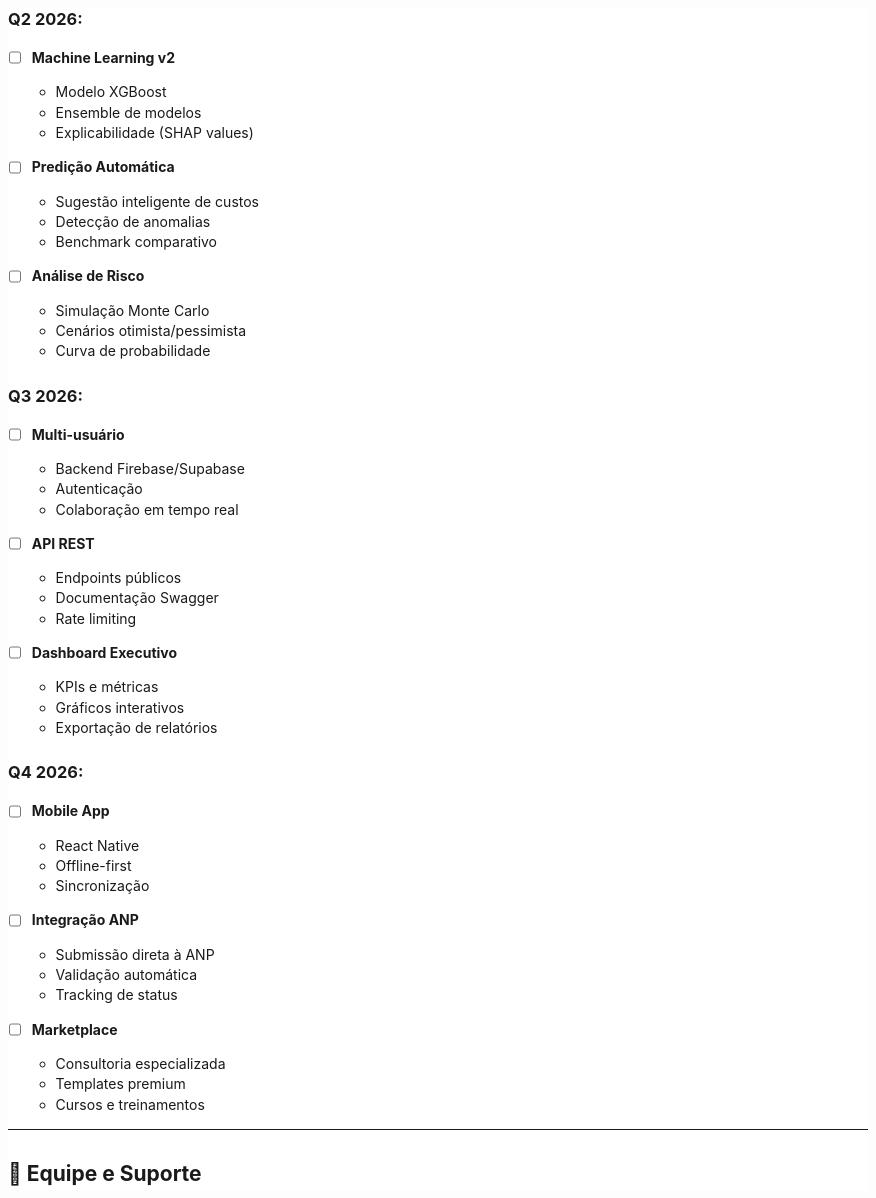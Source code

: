 ### Q2 2026:

- [ ] **Machine Learning v2**
  - Modelo XGBoost
  - Ensemble de modelos
  - Explicabilidade (SHAP values)

- [ ] **Predição Automática**
  - Sugestão inteligente de custos
  - Detecção de anomalias
  - Benchmark comparativo

- [ ] **Análise de Risco**
  - Simulação Monte Carlo
  - Cenários otimista/pessimista
  - Curva de probabilidade

### Q3 2026:

- [ ] **Multi-usuário**
  - Backend Firebase/Supabase
  - Autenticação
  - Colaboração em tempo real

- [ ] **API REST**
  - Endpoints públicos
  - Documentação Swagger
  - Rate limiting

- [ ] **Dashboard Executivo**
  - KPIs e métricas
  - Gráficos interativos
  - Exportação de relatórios

### Q4 2026:

- [ ] **Mobile App**
  - React Native
  - Offline-first
  - Sincronização

- [ ] **Integração ANP**
  - Submissão direta à ANP
  - Validação automática
  - Tracking de status

- [ ] **Marketplace**
  - Consultoria especializada
  - Templates premium
  - Cursos e treinamentos

---

## 👥 Equipe e Suporte
